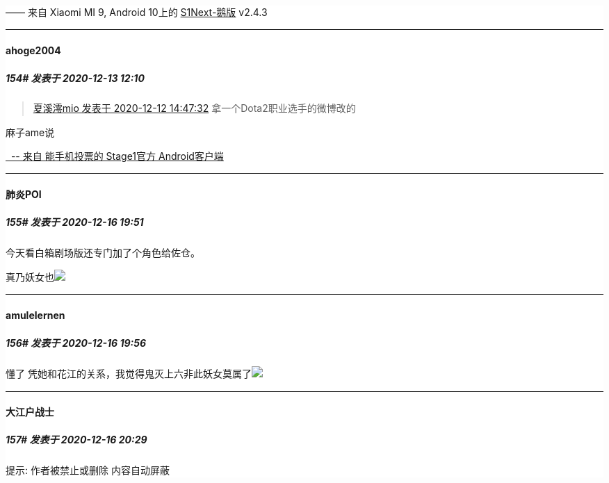 —— 来自 Xiaomi MI 9, Android 10上的 [S1Next-鹅版](https://github.com/ykrank/S1-Next/releases) v2.4.3







*****

####  ahoge2004  
##### 154#       发表于 2020-12-13 12:10



<blockquote><a href="httphttps://bbs.saraba1st.com/2b/forum.php?mod=redirect&amp;goto=findpost&amp;pid=49695940&amp;ptid=1976034" target="_blank">夏溪澪mio 发表于 2020-12-12 14:47:32</a>
拿一个Dota2职业选手的微博改的</blockquote>麻子ame说

[  -- 来自 能手机投票的 Stage1官方 Android客户端](https://www.coolapk.com/apk/140634)







*****

####  肺炎POI  
##### 155#       发表于 2020-12-16 19:51




今天看白箱剧场版还专门加了个角色给佐仓。

真乃妖女也<img src="https://static.saraba1st.com/image/smiley/face2017/066.png" referrerpolicy="no-referrer">







*****

####  amulelernen  
##### 156#       发表于 2020-12-16 19:56




懂了 凭她和花江的关系，我觉得鬼灭上六非此妖女莫属了<img src="https://static.saraba1st.com/image/smiley/face2017/037.png" referrerpolicy="no-referrer">







*****

####  大江户战士  
##### 157#       发表于 2020-12-16 20:29

提示: 作者被禁止或删除 内容自动屏蔽
